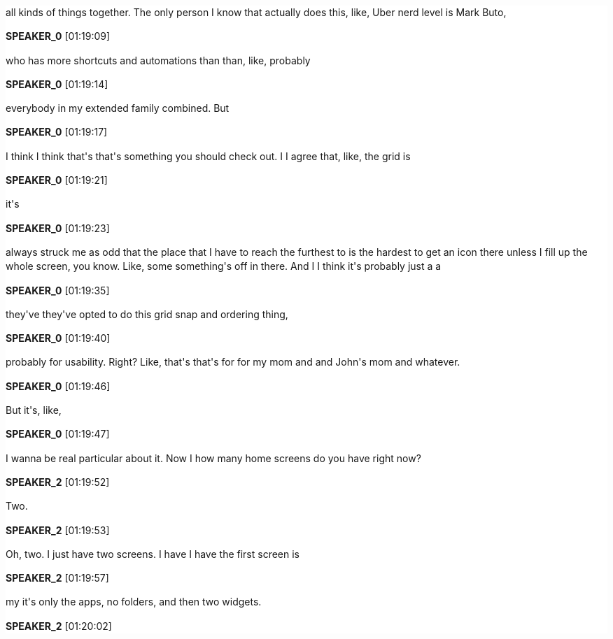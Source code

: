 all kinds of things together. The only person I know that actually does this, like, Uber nerd level is Mark Buto,

**SPEAKER_0** [01:19:09]

who has more shortcuts and automations than than, like, probably

**SPEAKER_0** [01:19:14]

everybody in my extended family combined. But

**SPEAKER_0** [01:19:17]

I think I think that's that's something you should check out. I I agree that, like, the grid is

**SPEAKER_0** [01:19:21]

it's

**SPEAKER_0** [01:19:23]

always struck me as odd that the place that I have to reach the furthest to is the hardest to get an icon there unless I fill up the whole screen, you know. Like, some something's off in there. And I I think it's probably just a a

**SPEAKER_0** [01:19:35]

they've they've opted to do this grid snap and ordering thing,

**SPEAKER_0** [01:19:40]

probably for usability. Right? Like, that's that's for for my mom and and John's mom and whatever.

**SPEAKER_0** [01:19:46]

But it's, like,

**SPEAKER_0** [01:19:47]

I wanna be real particular about it. Now I how many home screens do you have right now?

**SPEAKER_2** [01:19:52]

Two.

**SPEAKER_2** [01:19:53]

Oh, two. I just have two screens. I have I have the first screen is

**SPEAKER_2** [01:19:57]

my it's only the apps, no folders, and then two widgets.

**SPEAKER_2** [01:20:02]

